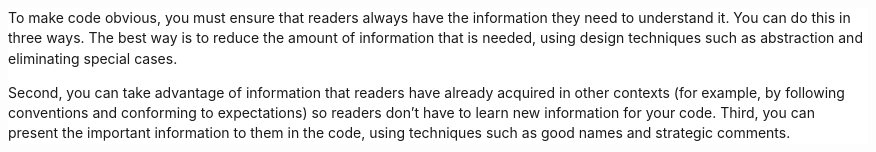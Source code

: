 To make code obvious, you must ensure that readers always have the
information they need to understand it. You can do this in three ways. The best way is to reduce the amount of information that is needed, using design techniques such as abstraction and eliminating special cases.

Second, you can take advantage of information that readers have already acquired in other contexts (for example, by following conventions and conforming to expectations) so readers don’t have to learn new information for your code. Third, you can present the important information to them in the code, using techniques such as good names and strategic comments.
